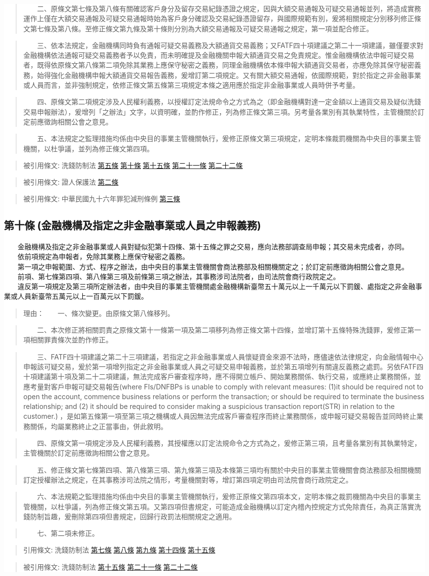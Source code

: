 > 　　二、原條文第七條及第八條有關確認客戶身分及留存交易紀錄憑證之規定，因與大額交易通報及可疑交易通報並列，將造成實務運作上僅在大額交易通報及可疑交易通報時始為客戶身分確認及交易紀錄憑證留存，與國際規範有別，爰將相關規定分別移列修正條文第七條及第八條。至修正條文第九條及第十條則分別為大額交易通報及可疑交易通報之規定，第一項並配合修正。

> 　　三、依本法規定，金融機構同時負有通報可疑交易義務及大額通貨交易義務；又FATF四十項建議之第二十一項建議，雖僅要求對金融機構依法通報可疑交易義務者予以免責，而未明確提及金融機關申報大額通貨交易之免責規定。惟金融機構依法申報可疑交易者，既得依原條文第八條第二項免除其業務上應保守秘密之義務，同理金融機構依本條申報大額通貨交易者，亦應免除其保守秘密義務，始得強化金融機構申報大額通貨交易報告義務，爰增訂第二項規定。又有關大額交易通報，依國際規範，對於指定之非金融事業或人員而言，並非強制規定，依修正條文第五條第三項規定本條之適用應於指定非金融事業或人員時併予考量。

> 　　四、原條文第二項規定涉及人民權利義務，以授權訂定法規命令之方式為之（即金融機構對達一定金額以上通貨交易及疑似洗錢交易申報辦法），爰增列「之辦法」文字，以資明確，並酌作修正，列為修正條文第三項。另考量各業別有其執業特性，主管機關於訂定前應徵詢相關公會之意見。

> 　　五、本法規定之監理措施均係由中央目的事業主管機關執行，爰修正原條文第三項規定，定明本條裁罰機關為中央目的事業主管機關，以杜爭議，並列為修正條文第四項。

> 被引用條文: 洗錢防制法 [第五條](../../法務/保護業務/洗錢防制法.md#第五條-金融機構) [第十條](../../法務/保護業務/洗錢防制法.md#第十條-金融機構及指定之非金融事業或人員之申報義務) [第十五條](../../法務/保護業務/洗錢防制法.md#第十五條-罰則) [第二十一條](../../法務/保護業務/洗錢防制法.md#第二十一條-國際合作條約或協定之簽訂) [第二十二條](../../法務/保護業務/洗錢防制法.md#第二十二條-定期陳報查核成效)

> 被引用條文: 證人保護法 [第二條](../../內政/警政/證人保護法.md#第二條-刑事案件之範圍)

> 被引用條文: 中華民國九十六年罪犯減刑條例 [第三條](../../法務/檢察事務/中華民國九十六年罪犯減刑條例.md#第三條-減刑之例外規定)



第十條 (金融機構及指定之非金融事業或人員之申報義務)
---------------------------------------------------
　　金融機構及指定之非金融事業或人員對疑似犯第十四條、第十五條之罪之交易，應向法務部調查局申報；其交易未完成者，亦同。  
　　依前項規定為申報者，免除其業務上應保守秘密之義務。  
　　第一項之申報範圍、方式、程序之辦法，由中央目的事業主管機關會商法務部及相關機關定之；於訂定前應徵詢相關公會之意見。  
　　前項、第七條第四項、第八條第三項及前條第三項之辦法，其事務涉司法院者，由司法院會商行政院定之。  
　　違反第一項規定及第三項所定辦法者，由中央目的事業主管機關處金融機構新臺幣五十萬元以上一千萬元以下罰鍰、處指定之非金融事業或人員新臺幣五萬元以上一百萬元以下罰鍰。  
> 理由：　　一、條次變更。由原條文第八條移列。

> 　　二、本次修正將相關罰責之原條文第十一條第一項及第二項移列為修正條文第十四條，並增訂第十五條特殊洗錢罪，爰修正第一項相關罪責條次並酌作修正。

> 　　三、FATF四十項建議之第二十三項建議，若指定之非金融事業或人員懷疑資金來源不法時，應儘速依法律規定，向金融情報中心申報該可疑交易，爰於第一項增列指定之非金融事業或人員之可疑交易申報義務，並於第五項增列有關違反義務之處罰。另依FATF四十項建議第十項及第二十二項建議，無法完成客戶審查程序時，應不得開立帳戶、開始業務關係、執行交易，或應終止業務關係，並應考量對客戶申報可疑交易報告(where FIs/DNFBPs is unable to comply with relevant measures: (1)it should be required not to open the account, commence business relations or perform the transaction; or should be required to terminate the business relationship; and (2) it should be required to consider making a suspicious transaction report(STR) in relation to the customer.) ，是如第五條第一項至第三項之機構或人員因無法完成客戶審查程序而終止業務關係，或申報可疑交易報告並同時終止業務關係，均屬業務終止之正當事由，併此敘明。

> 　　四、原條文第一項規定涉及人民權利義務，其授權應以訂定法規命令之方式為之，爰修正第三項，且考量各業別有其執業特定，主管機關於訂定前應徵詢相關公會之意見。

> 　　五、修正條文第七條第四項、第八條第三項、第九條第三項及本條第三項均有關於中央目的事業主管機關會商法務部及相關機關訂定授權辦法之規定，在其事務涉司法院之情形，考量機關對等，增訂第四項定明由司法院會商行政院定之。

> 　　六、本法規範之監理措施均係由中央目的事業主管機關執行，爰修正原條文第四項本文，定明本條之裁罰機關為中央目的事業主管機關，以杜爭議，列為修正條文第五項。又第四項但書規定，可能造成金融機構以訂定內稽內控規定方式免除責任，為真正落實洗錢防制旨趣，爰刪除第四項但書規定，回歸行政罰法相關規定之適用。

> 　　七、第二項未修正。

> 引用條文: 洗錢防制法 [第七條](../../法務/保護業務/洗錢防制法.md#第七條-確認客戶身分程序及留存所得資料) [第八條](../../法務/保護業務/洗錢防制法.md#第八條-辦理國內外交易留存交易紀錄) [第九條](../../法務/保護業務/洗錢防制法.md#第九條-一定金額以上通貨交易之申報) [第十四條](../../法務/保護業務/洗錢防制法.md#第十四條-洗錢行為之處罰) [第十五條](../../法務/保護業務/洗錢防制法.md#第十五條-罰則)

> 被引用條文: 洗錢防制法 [第十五條](../../法務/保護業務/洗錢防制法.md#第十五條-罰則) [第二十一條](../../法務/保護業務/洗錢防制法.md#第二十一條-國際合作條約或協定之簽訂) [第二十二條](../../法務/保護業務/洗錢防制法.md#第二十二條-定期陳報查核成效)

